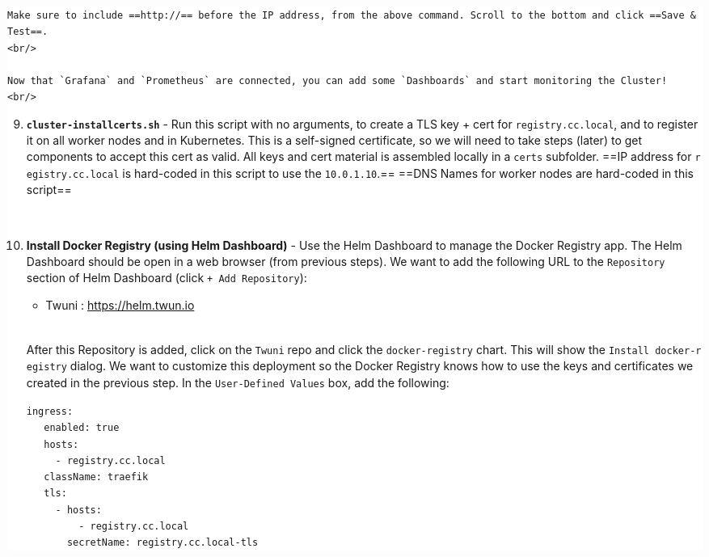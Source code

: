     Make sure to include ==http://== before the IP address, from the above command. Scroll to the bottom and click ==Save & Test==. 
    <br/>

    Now that `Grafana` and `Prometheus` are connected, you can add some `Dashboards` and start monitoring the Cluster!
    <br/>

9.  **`cluster-installcerts.sh`** - Run this script with no arguments, to create a TLS key + cert for `registry.cc.local`, and to register it on all worker nodes and in Kubernetes. This is a self-signed certificate, so we will need to take steps (later) to get components to accept this cert as valid.  All keys and cert material is assembled locally in a `certs` subfolder.
   ==IP address for `registry.cc.local` is hard-coded in this script to use the `10.0.1.10`.==
   ==DNS Names for worker nodes are hard-coded in this script==
   <br/>

10. **Install Docker Registry (using Helm Dashboard)** - Use the Helm Dashboard to manage the Docker Registry app.
    The Helm Dashboard should be open in a web browser (from previous steps). We want to add the following URL to the `Repository` section of Helm Dashboard (click `+ Add Repository`):
    <br/>

    - Twuni : https://helm.twun.io
    <br/>

    After this Repository is added, click on the `Twuni` repo and click the `docker-registry` chart.
    This will show the `Install docker-registry` dialog. We want to customize this deployment so the Docker Registry knows how to use the keys and certificates we created in the previous step.  In the `User-Defined Values` box, add the following:

    ```
    ingress:
       enabled: true
       hosts: 
         - registry.cc.local
       className: traefik
       tls:
         - hosts:
             - registry.cc.local
           secretName: registry.cc.local-tls
    ```
